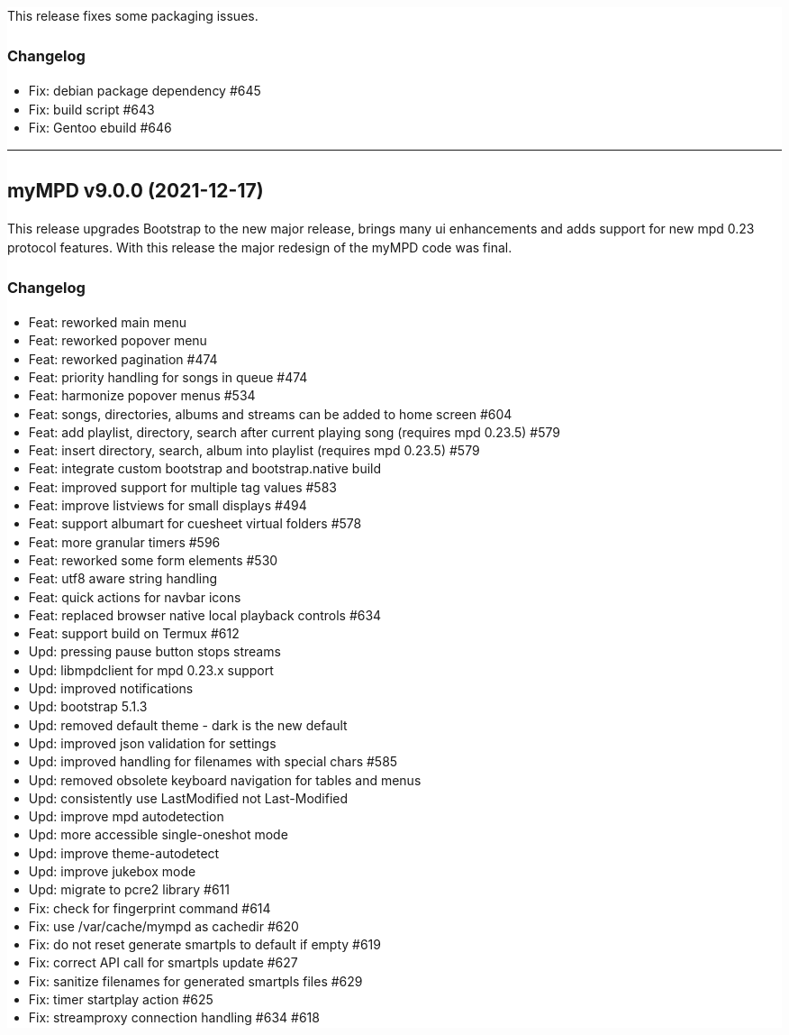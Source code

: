 This release fixes some packaging issues.

### Changelog

- Fix: debian package dependency #645
- Fix: build script #643
- Fix: Gentoo ebuild #646

***

## myMPD v9.0.0 (2021-12-17)

This release upgrades Bootstrap to the new major release, brings many ui enhancements and adds support for new mpd 0.23 protocol features. With this release the major redesign of the myMPD code was final.

### Changelog

- Feat: reworked main menu
- Feat: reworked popover menu
- Feat: reworked pagination #474
- Feat: priority handling for songs in queue #474
- Feat: harmonize popover menus #534
- Feat: songs, directories, albums and streams can be added to home screen #604
- Feat: add playlist, directory, search after current playing song (requires mpd 0.23.5) #579
- Feat: insert directory, search, album into playlist (requires mpd 0.23.5) #579
- Feat: integrate custom bootstrap and bootstrap.native build
- Feat: improved support for multiple tag values #583
- Feat: improve listviews for small displays #494
- Feat: support albumart for cuesheet virtual folders #578
- Feat: more granular timers #596
- Feat: reworked some form elements #530
- Feat: utf8 aware string handling
- Feat: quick actions for navbar icons
- Feat: replaced browser native local playback controls #634
- Feat: support build on Termux #612
- Upd: pressing pause button stops streams
- Upd: libmpdclient for mpd 0.23.x support
- Upd: improved notifications
- Upd: bootstrap 5.1.3
- Upd: removed default theme - dark is the new default
- Upd: improved json validation for settings
- Upd: improved handling for filenames with special chars #585
- Upd: removed obsolete keyboard navigation for tables and menus
- Upd: consistently use LastModified not Last-Modified
- Upd: improve mpd autodetection
- Upd: more accessible single-oneshot mode
- Upd: improve theme-autodetect
- Upd: improve jukebox mode
- Upd: migrate to pcre2 library #611
- Fix: check for fingerprint command #614
- Fix: use /var/cache/mympd as cachedir #620
- Fix: do not reset generate smartpls to default if empty #619
- Fix: correct API call for smartpls update #627
- Fix: sanitize filenames for generated smartpls files #629
- Fix: timer startplay action #625
- Fix: streamproxy connection handling #634 #618
